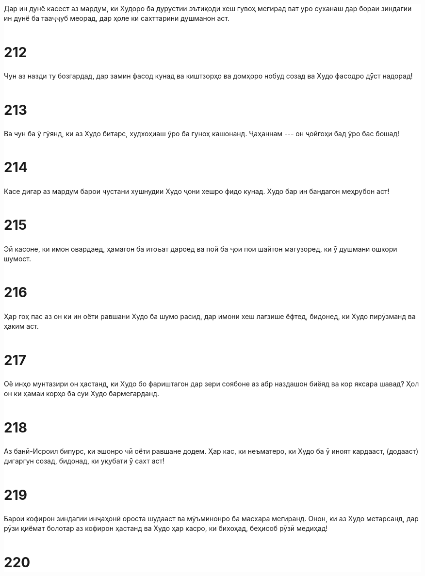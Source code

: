 Дар ин дунё касест аз мардум, ки Худоро ба дурустии эътиқоди хеш гувоҳ мегирад ват уро суханаш дар бораи зиндагии ин дунё ба тааҷҷуб меорад, дар ҳоле ки сахттарини душманон аст.

# 212

Чун аз назди ту бозгардад, дар замин фасод кунад ва киштзорҳо ва домҳоро нобуд созад ва Худо фасодро дӯст надорад!

# 213

Ва чун ба ӯ гӯянд, ки аз Худо битарс, худхоҳиаш ӯро ба гуноҳ кашонанд. Ҷаҳаннам --- он ҷойгоҳи бад ӯро бас бошад!

# 214

Касе дигар аз мардум барои ҷустани хушнудии Худо ҷони хешро фидо кунад. Худо бар ин бандагон меҳрубон аст!

# 215

Эй касоне, ки имон овардаед, ҳамагон ба итоъат дароед ва пой ба ҷои пои шайтон магузоред, ки ӯ душмани ошкори шумост.

# 216

Ҳар гоҳ пас аз он ки ин оёти равшани Худо ба шумо расид, дар имони хеш лағзише ёфтед, бидонед, ки Худо пирӯзманд ва ҳаким аст.

# 217

Оё инҳо мунтазири он ҳастанд, ки Худо бо фариштагон дар зери соябоне аз абр наздашон биёяд ва кор яксара шавад? Ҳол он ки ҳамаи корҳо ба сӯи Худо бармегарданд.

# 218

Аз банӣ-Исроил бипурс, ки эшонро чӣ оёти равшане додем. Ҳар кас, ки неъматеро, ки Худо ба ӯ иноят кардааст, (додааст) дигаргун созад, бидонад, ки уқубати ӯ сахт аст!

# 219

Барои кофирон зиндагии инҷаҳонӣ ороста шудааст ва мӯъминонро ба масхара мегиранд. Онон, ки аз Худо метарсанд, дар рӯзи қиёмат болотар аз кофирон ҳастанд ва Худо ҳар касро, ки бихоҳад, беҳисоб рӯзӣ медиҳад!

# 220
